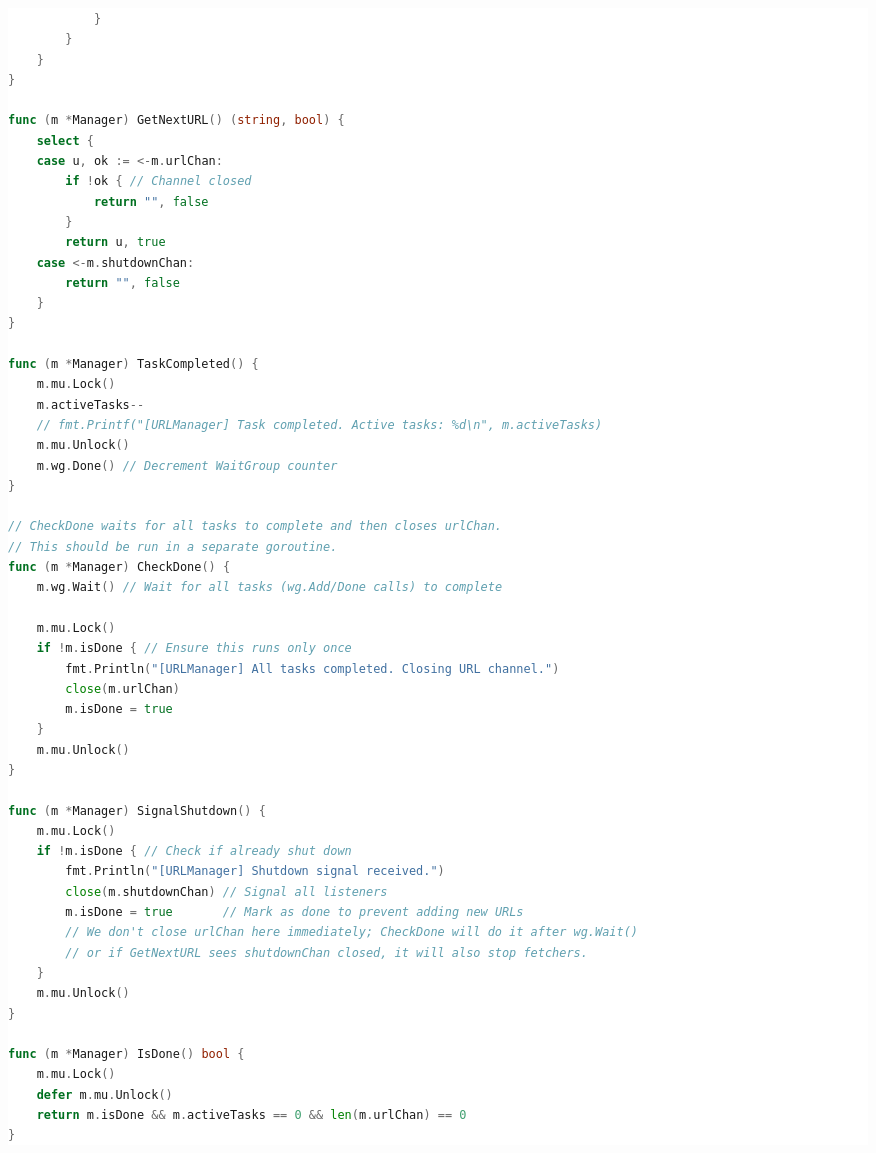 ```go
            }
        }
    }
}

func (m *Manager) GetNextURL() (string, bool) {
    select {
    case u, ok := <-m.urlChan:
        if !ok { // Channel closed
            return "", false
        }
        return u, true
    case <-m.shutdownChan:
        return "", false
    }
}

func (m *Manager) TaskCompleted() {
    m.mu.Lock()
    m.activeTasks--
    // fmt.Printf("[URLManager] Task completed. Active tasks: %d\n", m.activeTasks)
    m.mu.Unlock()
    m.wg.Done() // Decrement WaitGroup counter
}

// CheckDone waits for all tasks to complete and then closes urlChan.
// This should be run in a separate goroutine.
func (m *Manager) CheckDone() {
    m.wg.Wait() // Wait for all tasks (wg.Add/Done calls) to complete

    m.mu.Lock()
    if !m.isDone { // Ensure this runs only once
        fmt.Println("[URLManager] All tasks completed. Closing URL channel.")
        close(m.urlChan)
        m.isDone = true
    }
    m.mu.Unlock()
}

func (m *Manager) SignalShutdown() {
    m.mu.Lock()
    if !m.isDone { // Check if already shut down
        fmt.Println("[URLManager] Shutdown signal received.")
        close(m.shutdownChan) // Signal all listeners
        m.isDone = true       // Mark as done to prevent adding new URLs
        // We don't close urlChan here immediately; CheckDone will do it after wg.Wait()
        // or if GetNextURL sees shutdownChan closed, it will also stop fetchers.
    }
    m.mu.Unlock()
}

func (m *Manager) IsDone() bool {
    m.mu.Lock()
    defer m.mu.Unlock()
    return m.isDone && m.activeTasks == 0 && len(m.urlChan) == 0
}

```
